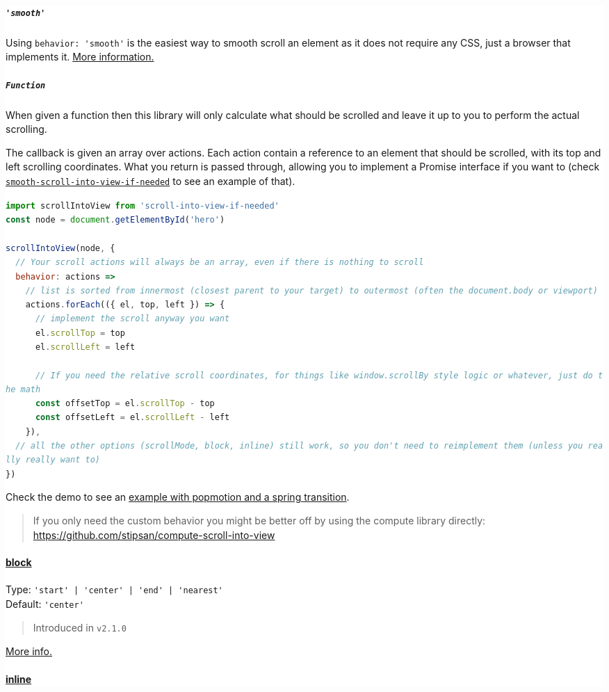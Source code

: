 ##### `'smooth'`

Using `behavior: 'smooth'` is the easiest way to smooth scroll an element as it does not require any CSS, just a browser that implements it. [More information.](#ponyfill-smooth-scrolling)

##### `Function`

When given a function then this library will only calculate what should be scrolled and leave it up to you to perform the actual scrolling.

The callback is given an array over actions. Each action contain a reference to an element that should be scrolled, with its top and left scrolling coordinates.
What you return is passed through, allowing you to implement a Promise interface if you want to (check [`smooth-scroll-into-view-if-needed`](https://github.com/stipsan/smooth-scroll-into-view-if-needed) to see an example of that).

```js
import scrollIntoView from 'scroll-into-view-if-needed'
const node = document.getElementById('hero')

scrollIntoView(node, {
  // Your scroll actions will always be an array, even if there is nothing to scroll
  behavior: actions =>
    // list is sorted from innermost (closest parent to your target) to outermost (often the document.body or viewport)
    actions.forEach(({ el, top, left }) => {
      // implement the scroll anyway you want
      el.scrollTop = top
      el.scrollLeft = left

      // If you need the relative scroll coordinates, for things like window.scrollBy style logic or whatever, just do the math
      const offsetTop = el.scrollTop - top
      const offsetLeft = el.scrollLeft - left
    }),
  // all the other options (scrollMode, block, inline) still work, so you don't need to reimplement them (unless you really really want to)
})
```

Check the demo to see an [example with popmotion and a spring transition](https://scroll-into-view-if-needed.netlify.com/#custom-transition).

> If you only need the custom behavior you might be better off by using the compute library directly: https://github.com/stipsan/compute-scroll-into-view

#### [block](https://scroll-into-view-if-needed.netlify.com/#scroll-alignment)

Type: `'start' | 'center' | 'end' | 'nearest'`<br> Default: `'center'`

> Introduced in `v2.1.0`

[More info.](https://github.com/stipsan/compute-scroll-into-view#block)

#### [inline](https://scroll-into-view-if-needed.netlify.com/#scroll-alignment)
